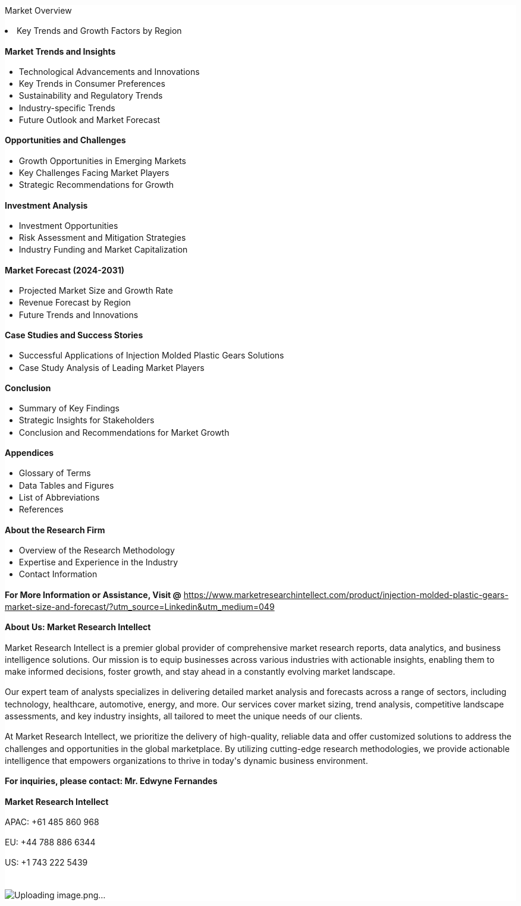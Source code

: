 Market Overview</li><li>Key Trends and Growth Factors by Region</li></ul><p><strong>Market Trends and Insights</strong></p><ul><li>Technological Advancements and Innovations</li><li>Key Trends in Consumer Preferences</li><li>Sustainability and Regulatory Trends</li><li>Industry-specific Trends</li><li>Future Outlook and Market Forecast</li></ul><p><strong>Opportunities and Challenges</strong></p><ul><li>Growth Opportunities in Emerging Markets</li><li>Key Challenges Facing Market Players</li><li>Strategic Recommendations for Growth</li></ul><p><strong>Investment Analysis</strong></p><ul><li>Investment Opportunities</li><li>Risk Assessment and Mitigation Strategies</li><li>Industry Funding and Market Capitalization</li></ul><p><strong>Market Forecast (2024-2031)</strong></p><ul><li>Projected Market Size and Growth Rate</li><li>Revenue Forecast by Region</li><li>Future Trends and Innovations</li></ul><p><strong>Case Studies and Success Stories</strong></p><ul><li>Successful Applications of Injection Molded Plastic Gears Solutions</li><li>Case Study Analysis of Leading Market Players</li></ul><p><strong>Conclusion</strong></p><ul><li>Summary of Key Findings</li><li>Strategic Insights for Stakeholders</li><li>Conclusion and Recommendations for Market Growth</li></ul><p><strong>Appendices</strong></p><ul><li>Glossary of Terms</li><li>Data Tables and Figures</li><li>List of Abbreviations</li><li>References</li></ul><p><strong>About the Research Firm</strong></p><ul><li>Overview of the Research Methodology</li><li>Expertise and Experience in the Industry</li><li>Contact Information</li></ul></div><div class="article-main__content" data-test-id="publishing-text-block"><p><span class="font-[700]"><strong>For More Information or Assistance, Visit @</strong>&nbsp;<a href="https://www.marketresearchintellect.com/product/injection-molded-plastic-gears-market-size-and-forecast/?utm_source=Linkedin&utm_medium=049">https://www.marketresearchintellect.com/product/injection-molded-plastic-gears-market-size-and-forecast/?utm_source=Linkedin&utm_medium=049</a></span></p><p><strong>About Us: Market Research Intellect</strong></p><p>Market Research Intellect is a premier global provider of comprehensive market research reports, data analytics, and business intelligence solutions. Our mission is to equip businesses across various industries with actionable insights, enabling them to make informed decisions, foster growth, and stay ahead in a constantly evolving market landscape.</p><p>Our expert team of analysts specializes in delivering detailed market analysis and forecasts across a range of sectors, including technology, healthcare, automotive, energy, and more. Our services cover market sizing, trend analysis, competitive landscape assessments, and key industry insights, all tailored to meet the unique needs of our clients.</p><p>At Market Research Intellect, we prioritize the delivery of high-quality, reliable data and offer customized solutions to address the challenges and opportunities in the global marketplace. By utilizing cutting-edge research methodologies, we provide actionable intelligence that empowers organizations to thrive in today's dynamic business environment.</p><p><strong>For inquiries, please contact: Mr. Edwyne Fernandes</strong></p><p><strong>Market Research Intellect</strong></p><p>APAC: +61 485 860 968</p><p>EU: +44 788 886 6344</p><p>US: +1 743 222 5439</p></div><div class="article-main__content" data-test-id="publishing-text-block">&nbsp;</div>
![Uploading image.png…]()
